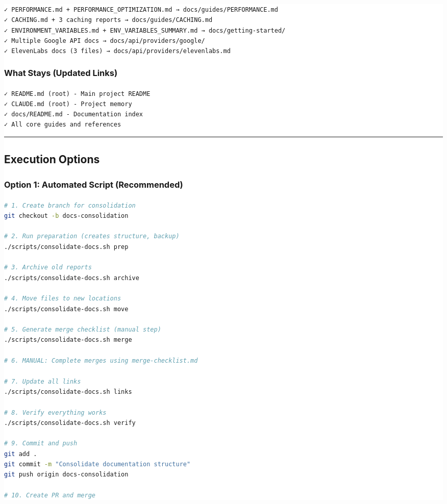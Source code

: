```
✓ PERFORMANCE.md + PERFORMANCE_OPTIMIZATION.md → docs/guides/PERFORMANCE.md
✓ CACHING.md + 3 caching reports → docs/guides/CACHING.md
✓ ENVIRONMENT_VARIABLES.md + ENV_VARIABLES_SUMMARY.md → docs/getting-started/
✓ Multiple Google API docs → docs/api/providers/google/
✓ ElevenLabs docs (3 files) → docs/api/providers/elevenlabs.md
```

### What Stays (Updated Links)

```
✓ README.md (root) - Main project README
✓ CLAUDE.md (root) - Project memory
✓ docs/README.md - Documentation index
✓ All core guides and references
```

---

## Execution Options

### Option 1: Automated Script (Recommended)

```bash
# 1. Create branch for consolidation
git checkout -b docs-consolidation

# 2. Run preparation (creates structure, backup)
./scripts/consolidate-docs.sh prep

# 3. Archive old reports
./scripts/consolidate-docs.sh archive

# 4. Move files to new locations
./scripts/consolidate-docs.sh move

# 5. Generate merge checklist (manual step)
./scripts/consolidate-docs.sh merge

# 6. MANUAL: Complete merges using merge-checklist.md

# 7. Update all links
./scripts/consolidate-docs.sh links

# 8. Verify everything works
./scripts/consolidate-docs.sh verify

# 9. Commit and push
git add .
git commit -m "Consolidate documentation structure"
git push origin docs-consolidation

# 10. Create PR and merge
```
